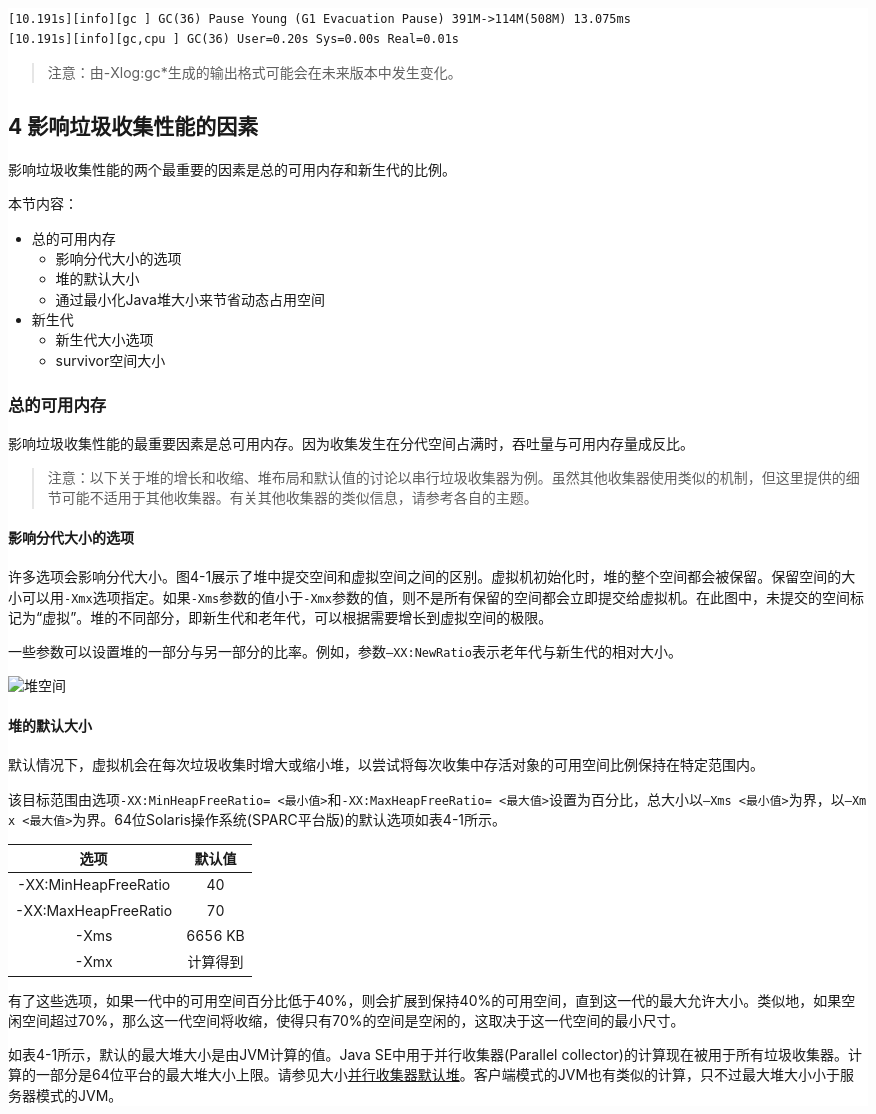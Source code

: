 ```
[10.191s][info][gc ] GC(36) Pause Young (G1 Evacuation Pause) 391M->114M(508M) 13.075ms
[10.191s][info][gc,cpu ] GC(36) User=0.20s Sys=0.00s Real=0.01s
```
> 注意：由-Xlog:gc*生成的输出格式可能会在未来版本中发生变化。

## 4 影响垃圾收集性能的因素

影响垃圾收集性能的两个最重要的因素是总的可用内存和新生代的比例。

本节内容：
- 总的可用内存
    - 影响分代大小的选项
    - 堆的默认大小
    - 通过最小化Java堆大小来节省动态占用空间
- 新生代
    - 新生代大小选项
    - survivor空间大小

### 总的可用内存

影响垃圾收集性能的最重要因素是总可用内存。因为收集发生在分代空间占满时，吞吐量与可用内存量成反比。

> 注意：以下关于堆的增长和收缩、堆布局和默认值的讨论以串行垃圾收集器为例。虽然其他收集器使用类似的机制，但这里提供的细节可能不适用于其他收集器。有关其他收集器的类似信息，请参考各自的主题。

#### 影响分代大小的选项

许多选项会影响分代大小。图4-1展示了堆中提交空间和虚拟空间之间的区别。虚拟机初始化时，堆的整个空间都会被保留。保留空间的大小可以用`-Xmx`选项指定。如果`-Xms`参数的值小于`-Xmx`参数的值，则不是所有保留的空间都会立即提交给虚拟机。在此图中，未提交的空间标记为“虚拟”。堆的不同部分，即新生代和老年代，可以根据需要增长到虚拟空间的极限。

一些参数可以设置堆的一部分与另一部分的比率。例如，参数`–XX:NewRatio`表示老年代与新生代的相对大小。

![堆空间](https://docs.oracle.com/en/java/javase/12/gctuning/img/jsgct_dt_006_prm_gn_sz_new.png)

#### 堆的默认大小

默认情况下，虚拟机会在每次垃圾收集时增大或缩小堆，以尝试将每次收集中存活对象的可用空间比例保持在特定范围内。

该目标范围由选项`-XX:MinHeapFreeRatio= <最小值>`和`-XX:MaxHeapFreeRatio= <最大值>`设置为百分比，总大小以`–Xms <最小值>`为界，以`–Xmx <最大值>`为界。64位Solaris操作系统(SPARC平台版)的默认选项如表4-1所示。

| 选项                 | 默认值   |
| :---:                | :---:    |
| -XX:MinHeapFreeRatio | 40       |
| -XX:MaxHeapFreeRatio | 70       |
| -Xms                 | 6656 KB  |
| -Xmx                 | 计算得到 |

有了这些选项，如果一代中的可用空间百分比低于40%，则会扩展到保持40%的可用空间，直到这一代的最大允许大小。类似地，如果空闲空间超过70%，那么这一代空间将收缩，使得只有70%的空间是空闲的，这取决于这一代空间的最小尺寸。

如表4-1所示，默认的最大堆大小是由JVM计算的值。Java SE中用于并行收集器(Parallel collector)的计算现在被用于所有垃圾收集器。计算的一部分是64位平台的最大堆大小上限。请参见大小[并行收集器默认堆](https://docs.oracle.com/en/java/javase/12/gctuning/parallel-collector1.html#GUID-74BE3BC9-C7ED-4AF8-A202-793255C864C4)。客户端模式的JVM也有类似的计算，只不过最大堆大小小于服务器模式的JVM。
